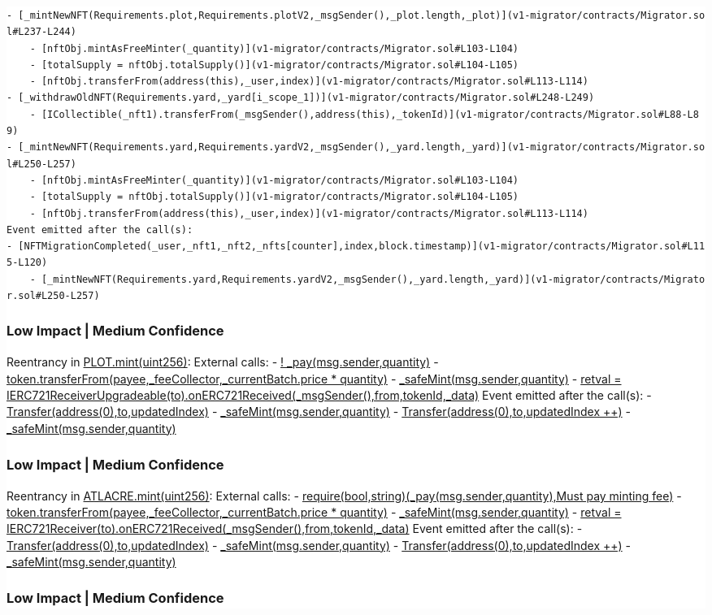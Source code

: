 	- [_mintNewNFT(Requirements.plot,Requirements.plotV2,_msgSender(),_plot.length,_plot)](v1-migrator/contracts/Migrator.sol#L237-L244)
		- [nftObj.mintAsFreeMinter(_quantity)](v1-migrator/contracts/Migrator.sol#L103-L104)
		- [totalSupply = nftObj.totalSupply()](v1-migrator/contracts/Migrator.sol#L104-L105)
		- [nftObj.transferFrom(address(this),_user,index)](v1-migrator/contracts/Migrator.sol#L113-L114)
	- [_withdrawOldNFT(Requirements.yard,_yard[i_scope_1])](v1-migrator/contracts/Migrator.sol#L248-L249)
		- [ICollectible(_nft1).transferFrom(_msgSender(),address(this),_tokenId)](v1-migrator/contracts/Migrator.sol#L88-L89)
	- [_mintNewNFT(Requirements.yard,Requirements.yardV2,_msgSender(),_yard.length,_yard)](v1-migrator/contracts/Migrator.sol#L250-L257)
		- [nftObj.mintAsFreeMinter(_quantity)](v1-migrator/contracts/Migrator.sol#L103-L104)
		- [totalSupply = nftObj.totalSupply()](v1-migrator/contracts/Migrator.sol#L104-L105)
		- [nftObj.transferFrom(address(this),_user,index)](v1-migrator/contracts/Migrator.sol#L113-L114)
	Event emitted after the call(s):
	- [NFTMigrationCompleted(_user,_nft1,_nft2,_nfts[counter],index,block.timestamp)](v1-migrator/contracts/Migrator.sol#L115-L120)
		- [_mintNewNFT(Requirements.yard,Requirements.yardV2,_msgSender(),_yard.length,_yard)](v1-migrator/contracts/Migrator.sol#L250-L257)
### Low Impact | Medium Confidence 

Reentrancy in [PLOT.mint(uint256)](v1-migrator/contracts/COA-Contracts/land-nfts-v2/PLOT.sol#L71-L98):
	External calls:
	- [! _pay(msg.sender,quantity)](v1-migrator/contracts/COA-Contracts/land-nfts-v2/PLOT.sol#L90-L91)
		- [token.transferFrom(payee,_feeCollector,_currentBatch.price * quantity)](v1-migrator/contracts/COA-Contracts/land-nfts-v2/PLOT.sol#L105-L107)
	- [_safeMint(msg.sender,quantity)](v1-migrator/contracts/COA-Contracts/land-nfts-v2/PLOT.sol#L97-L98)
		- [retval = IERC721ReceiverUpgradeable(to).onERC721Received(_msgSender(),from,tokenId,_data)](v1-migrator/contracts/COA-Contracts/land-nfts-v2/ERC721A.sol#L635-L648)
	Event emitted after the call(s):
	- [Transfer(address(0),to,updatedIndex)](v1-migrator/contracts/COA-Contracts/land-nfts-v2/ERC721A.sol#L459-L461)
		- [_safeMint(msg.sender,quantity)](v1-migrator/contracts/COA-Contracts/land-nfts-v2/PLOT.sol#L97-L98)
	- [Transfer(address(0),to,updatedIndex ++)](v1-migrator/contracts/COA-Contracts/land-nfts-v2/ERC721A.sol#L475-L477)
		- [_safeMint(msg.sender,quantity)](v1-migrator/contracts/COA-Contracts/land-nfts-v2/PLOT.sol#L97-L98)
### Low Impact | Medium Confidence 

Reentrancy in [ATLACRE.mint(uint256)](v1-migrator/contracts/COA-Contracts/land-nfts/ACRE.sol#L38-L53):
	External calls:
	- [require(bool,string)(_pay(msg.sender,quantity),Must pay minting fee)](v1-migrator/contracts/COA-Contracts/land-nfts/ACRE.sol#L48-L49)
		- [token.transferFrom(payee,_feeCollector,_currentBatch.price * quantity)](v1-migrator/contracts/COA-Contracts/land-nfts/ACRE.sol#L62-L66)
	- [_safeMint(msg.sender,quantity)](v1-migrator/contracts/COA-Contracts/land-nfts/ACRE.sol#L53)
		- [retval = IERC721Receiver(to).onERC721Received(_msgSender(),from,tokenId,_data)](v1-migrator/contracts/COA-Contracts/land-nfts/ERC721A.sol#L549-L559)
	Event emitted after the call(s):
	- [Transfer(address(0),to,updatedIndex)](v1-migrator/contracts/COA-Contracts/land-nfts/ERC721A.sol#L393-L394)
		- [_safeMint(msg.sender,quantity)](v1-migrator/contracts/COA-Contracts/land-nfts/ACRE.sol#L53)
	- [Transfer(address(0),to,updatedIndex ++)](v1-migrator/contracts/COA-Contracts/land-nfts/ERC721A.sol#L405)
		- [_safeMint(msg.sender,quantity)](v1-migrator/contracts/COA-Contracts/land-nfts/ACRE.sol#L53)
### Low Impact | Medium Confidence 
